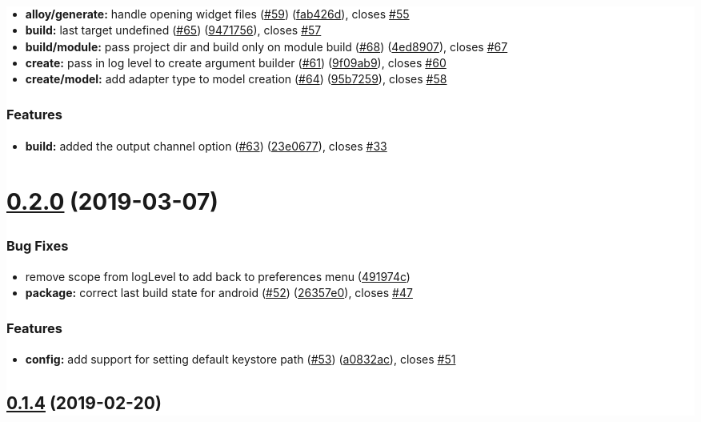 * **alloy/generate:** handle opening widget files ([#59](https://github.com/appcelerator/vscode-appcelerator-titanium/issues/59)) ([fab426d](https://github.com/appcelerator/vscode-appcelerator-titanium/commit/fab426d)), closes [#55](https://github.com/appcelerator/vscode-appcelerator-titanium/issues/55)
* **build:** last target undefined ([#65](https://github.com/appcelerator/vscode-appcelerator-titanium/issues/65)) ([9471756](https://github.com/appcelerator/vscode-appcelerator-titanium/commit/9471756)), closes [#57](https://github.com/appcelerator/vscode-appcelerator-titanium/issues/57)
* **build/module:** pass project dir and build only on module build ([#68](https://github.com/appcelerator/vscode-appcelerator-titanium/issues/68)) ([4ed8907](https://github.com/appcelerator/vscode-appcelerator-titanium/commit/4ed8907)), closes [#67](https://github.com/appcelerator/vscode-appcelerator-titanium/issues/67)
* **create:** pass in log level to create argument builder ([#61](https://github.com/appcelerator/vscode-appcelerator-titanium/issues/61)) ([9f09ab9](https://github.com/appcelerator/vscode-appcelerator-titanium/commit/9f09ab9)), closes [#60](https://github.com/appcelerator/vscode-appcelerator-titanium/issues/60)
* **create/model:** add adapter type to model creation ([#64](https://github.com/appcelerator/vscode-appcelerator-titanium/issues/64)) ([95b7259](https://github.com/appcelerator/vscode-appcelerator-titanium/commit/95b7259)), closes [#58](https://github.com/appcelerator/vscode-appcelerator-titanium/issues/58)


### Features

* **build:** added the output channel option ([#63](https://github.com/appcelerator/vscode-appcelerator-titanium/issues/63)) ([23e0677](https://github.com/appcelerator/vscode-appcelerator-titanium/commit/23e0677)), closes [#33](https://github.com/appcelerator/vscode-appcelerator-titanium/issues/33)



<a name="0.2.0"></a>
# [0.2.0](https://github.com/appcelerator/vscode-appcelerator-titanium/compare/v0.1.4...v0.2.0) (2019-03-07)


### Bug Fixes

* remove scope from logLevel to add back to preferences menu ([491974c](https://github.com/appcelerator/vscode-appcelerator-titanium/commit/491974c))
* **package:** correct last build state for android ([#52](https://github.com/appcelerator/vscode-appcelerator-titanium/issues/52)) ([26357e0](https://github.com/appcelerator/vscode-appcelerator-titanium/commit/26357e0)), closes [#47](https://github.com/appcelerator/vscode-appcelerator-titanium/issues/47)


### Features

* **config:** add support for setting default keystore path ([#53](https://github.com/appcelerator/vscode-appcelerator-titanium/issues/53)) ([a0832ac](https://github.com/appcelerator/vscode-appcelerator-titanium/commit/a0832ac)), closes [#51](https://github.com/appcelerator/vscode-appcelerator-titanium/issues/51)



<a name="0.1.4"></a>
## [0.1.4](https://github.com/appcelerator/vscode-appcelerator-titanium/compare/v0.1.3...v0.1.4) (2019-02-20)
